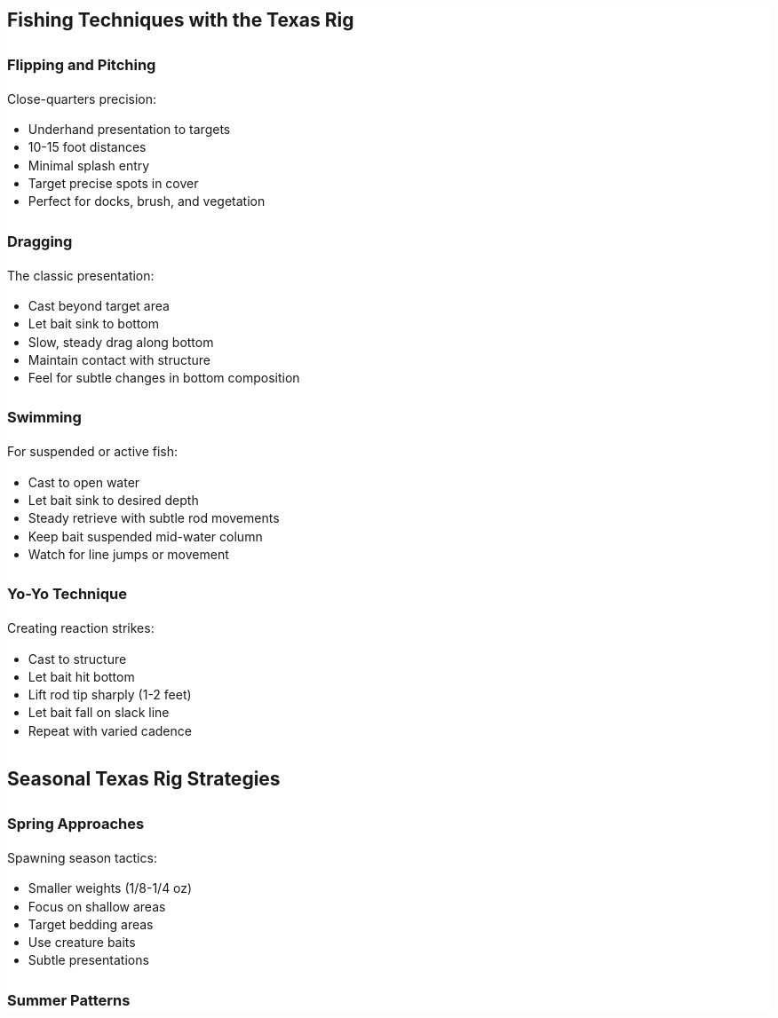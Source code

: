 ## Fishing Techniques with the Texas Rig

### Flipping and Pitching

Close-quarters precision:
- Underhand presentation to targets
- 10-15 foot distances
- Minimal splash entry
- Target precise spots in cover
- Perfect for docks, brush, and vegetation

### Dragging

The classic presentation:
- Cast beyond target area
- Let bait sink to bottom
- Slow, steady drag along bottom
- Maintain contact with structure
- Feel for subtle changes in bottom composition

### Swimming

For suspended or active fish:
- Cast to open water
- Let bait sink to desired depth
- Steady retrieve with subtle rod movements
- Keep bait suspended mid-water column
- Watch for line jumps or movement

### Yo-Yo Technique

Creating reaction strikes:
- Cast to structure
- Let bait hit bottom
- Lift rod tip sharply (1-2 feet)
- Let bait fall on slack line
- Repeat with varied cadence

## Seasonal Texas Rig Strategies

### Spring Approaches

Spawning season tactics:
- Smaller weights (1/8-1/4 oz)
- Focus on shallow areas
- Target bedding areas
- Use creature baits
- Subtle presentations

### Summer Patterns
